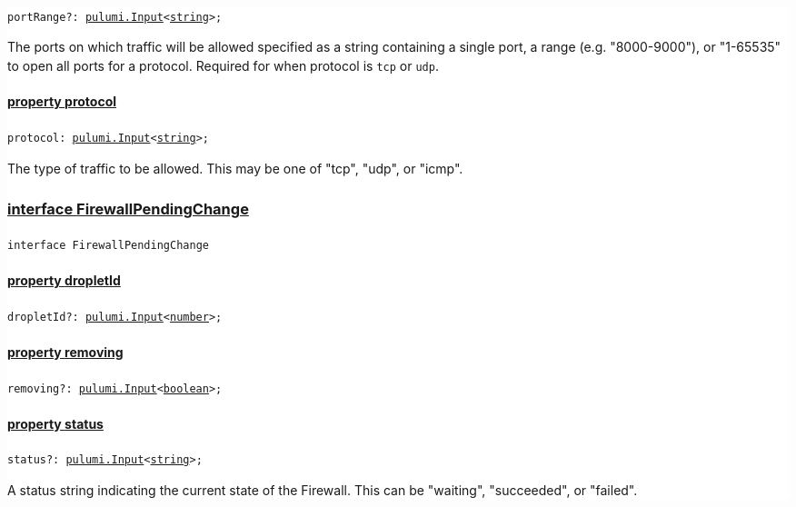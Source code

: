 <pre class="highlight"><code><span class='kd'></span>portRange?: <a href='/docs/reference/pkg/nodejs/pulumi/pulumi/#Input'>pulumi.Input</a>&lt;<span class='kd'><a href='https://developer.mozilla.org/en-US/docs/Web/JavaScript/Reference/Global_Objects/String'>string</a></span>&gt;;</code></pre>

The ports on which traffic will be allowed
specified as a string containing a single port, a range (e.g. "8000-9000"),
or "1-65535" to open all ports for a protocol. Required for when protocol is
`tcp` or `udp`.

<h4 class="pdoc-member-header" id="FirewallOutboundRule-protocol">
<a class="pdoc-child-name" href="https://github.com/pulumi/pulumi-digitalocean/blob/b42802ea7e89dbe892cbb7f6d905f2b5b5e1deb2/sdk/nodejs/types/input.ts#L90">property <b>protocol</b></a>
</h4>

<pre class="highlight"><code><span class='kd'></span>protocol: <a href='/docs/reference/pkg/nodejs/pulumi/pulumi/#Input'>pulumi.Input</a>&lt;<span class='kd'><a href='https://developer.mozilla.org/en-US/docs/Web/JavaScript/Reference/Global_Objects/String'>string</a></span>&gt;;</code></pre>

The type of traffic to be allowed.
This may be one of "tcp", "udp", or "icmp".

<h3 class="pdoc-module-header" id="FirewallPendingChange" data-link-title="FirewallPendingChange">
    <a href="https://github.com/pulumi/pulumi-digitalocean/blob/b42802ea7e89dbe892cbb7f6d905f2b5b5e1deb2/sdk/nodejs/types/input.ts#L93">
        interface <strong>FirewallPendingChange</strong>
    </a>
</h3>

<pre class="highlight"><code><span class='kr'>interface</span> <span class='nx'>FirewallPendingChange</span></code></pre>
<h4 class="pdoc-member-header" id="FirewallPendingChange-dropletId">
<a class="pdoc-child-name" href="https://github.com/pulumi/pulumi-digitalocean/blob/b42802ea7e89dbe892cbb7f6d905f2b5b5e1deb2/sdk/nodejs/types/input.ts#L94">property <b>dropletId</b></a>
</h4>

<pre class="highlight"><code><span class='kd'></span>dropletId?: <a href='/docs/reference/pkg/nodejs/pulumi/pulumi/#Input'>pulumi.Input</a>&lt;<span class='kd'><a href='https://developer.mozilla.org/en-US/docs/Web/JavaScript/Reference/Global_Objects/Number'>number</a></span>&gt;;</code></pre>
<h4 class="pdoc-member-header" id="FirewallPendingChange-removing">
<a class="pdoc-child-name" href="https://github.com/pulumi/pulumi-digitalocean/blob/b42802ea7e89dbe892cbb7f6d905f2b5b5e1deb2/sdk/nodejs/types/input.ts#L95">property <b>removing</b></a>
</h4>

<pre class="highlight"><code><span class='kd'></span>removing?: <a href='/docs/reference/pkg/nodejs/pulumi/pulumi/#Input'>pulumi.Input</a>&lt;<span class='kd'><a href='https://developer.mozilla.org/en-US/docs/Web/JavaScript/Reference/Global_Objects/Boolean'>boolean</a></span>&gt;;</code></pre>
<h4 class="pdoc-member-header" id="FirewallPendingChange-status">
<a class="pdoc-child-name" href="https://github.com/pulumi/pulumi-digitalocean/blob/b42802ea7e89dbe892cbb7f6d905f2b5b5e1deb2/sdk/nodejs/types/input.ts#L100">property <b>status</b></a>
</h4>

<pre class="highlight"><code><span class='kd'></span>status?: <a href='/docs/reference/pkg/nodejs/pulumi/pulumi/#Input'>pulumi.Input</a>&lt;<span class='kd'><a href='https://developer.mozilla.org/en-US/docs/Web/JavaScript/Reference/Global_Objects/String'>string</a></span>&gt;;</code></pre>

A status string indicating the current state of the Firewall.
This can be "waiting", "succeeded", or "failed".
